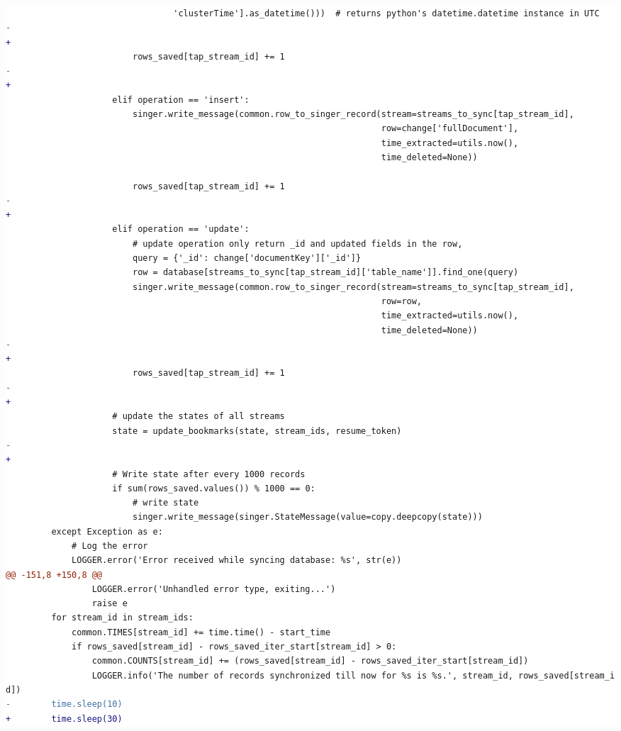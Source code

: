 ```diff
                                 'clusterTime'].as_datetime()))  # returns python's datetime.datetime instance in UTC
-        
+
                         rows_saved[tap_stream_id] += 1
-        
+
                     elif operation == 'insert':
                         singer.write_message(common.row_to_singer_record(stream=streams_to_sync[tap_stream_id],
                                                                          row=change['fullDocument'],
                                                                          time_extracted=utils.now(),
                                                                          time_deleted=None))
         
                         rows_saved[tap_stream_id] += 1
-        
+
                     elif operation == 'update':
                         # update operation only return _id and updated fields in the row,
                         query = {'_id': change['documentKey']['_id']}
                         row = database[streams_to_sync[tap_stream_id]['table_name']].find_one(query)
                         singer.write_message(common.row_to_singer_record(stream=streams_to_sync[tap_stream_id],
                                                                          row=row,
                                                                          time_extracted=utils.now(),
                                                                          time_deleted=None))
-        
+
                         rows_saved[tap_stream_id] += 1
-        
+
                     # update the states of all streams
                     state = update_bookmarks(state, stream_ids, resume_token)
-        
+
                     # Write state after every 1000 records
                     if sum(rows_saved.values()) % 1000 == 0:
                         # write state
                         singer.write_message(singer.StateMessage(value=copy.deepcopy(state)))
         except Exception as e:
             # Log the error
             LOGGER.error('Error received while syncing database: %s', str(e))
@@ -151,8 +150,8 @@
                 LOGGER.error('Unhandled error type, exiting...')
                 raise e
         for stream_id in stream_ids:
             common.TIMES[stream_id] += time.time() - start_time
             if rows_saved[stream_id] - rows_saved_iter_start[stream_id] > 0:
                 common.COUNTS[stream_id] += (rows_saved[stream_id] - rows_saved_iter_start[stream_id])
                 LOGGER.info('The number of records synchronized till now for %s is %s.', stream_id, rows_saved[stream_id])
-        time.sleep(10)
+        time.sleep(30)
```
